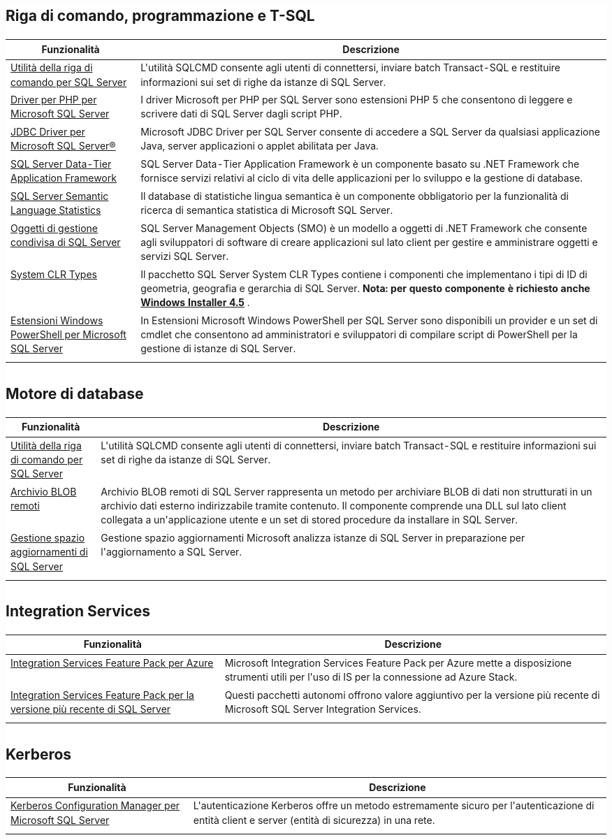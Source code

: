 ## <a name="command-line-programming-and-t-sql"></a>Riga di comando, programmazione e T-SQL

| Funzionalità | Descrizione |
|----|-----|
| [Utilità della riga di comando per SQL Server](https://www.microsoft.com/download/details.aspx?id=52680) | L'utilità SQLCMD consente agli utenti di connettersi, inviare batch Transact-SQL e restituire informazioni sui set di righe da istanze di SQL Server. |
| [Driver per PHP per Microsoft SQL Server](https://go.microsoft.com/fwlink/?LinkID=239640) | I driver Microsoft per PHP per SQL Server sono estensioni PHP 5 che consentono di leggere e scrivere dati di SQL Server dagli script PHP. |
| [JDBC Driver per Microsoft SQL Server®](https://www.microsoft.com/download/details.aspx?displaylang=en&id=11774) | Microsoft JDBC Driver per SQL Server consente di accedere a SQL Server da qualsiasi applicazione Java, server applicazioni o applet abilitata per Java.|
| [SQL Server Data-Tier Application Framework](https://www.microsoft.com/download/details.aspx?id=56508) | SQL Server Data-Tier Application Framework è un componente basato su .NET Framework che fornisce servizi relativi al ciclo di vita delle applicazioni per lo sviluppo e la gestione di database. |
| [SQL Server Semantic Language Statistics](https://docs.microsoft.com/sql/relational-databases/search/install-and-configure-semantic-search) | Il database di statistiche lingua semantica è un componente obbligatorio per la funzionalità di ricerca di semantica statistica di Microsoft SQL Server. |
| [Oggetti di gestione condivisa di SQL Server](https://docs.microsoft.com/sql/relational-databases/server-management-objects-smo/sql-server-management-objects-smo-programming-guide) | SQL Server Management Objects (SMO) è un modello a oggetti di .NET Framework che consente agli sviluppatori di software di creare applicazioni sul lato client per gestire e amministrare oggetti e servizi SQL Server. |
| [System CLR Types](https://go.microsoft.com/fwlink/?linkid=2108808) | Il pacchetto SQL Server System CLR Types contiene i componenti che implementano i tipi di ID di geometria, geografia e gerarchia di SQL Server. **Nota: per questo componente è richiesto anche [Windows Installer 4.5](https://go.microsoft.com/fwlink/?LinkId=123373)** . |
| [Estensioni Windows PowerShell per Microsoft SQL Server](https://docs.microsoft.com/sql/database-engine/install-windows/install-sql-server-powershell?view=sql-server-2017) | In Estensioni Microsoft Windows PowerShell per SQL Server sono disponibili un provider e un set di cmdlet che consentono ad amministratori e sviluppatori di compilare script di PowerShell per la gestione di istanze di SQL Server. |
|||

## <a name="database-engine"></a>Motore di database

| Funzionalità | Descrizione |
|----|-----|
| [Utilità della riga di comando per SQL Server](https://www.microsoft.com/download/details.aspx?id=52680) | L'utilità SQLCMD consente agli utenti di connettersi, inviare batch Transact-SQL e restituire informazioni sui set di righe da istanze di SQL Server. |
| [Archivio BLOB remoti](https://go.microsoft.com/fwlink/?linkid=2109005) | Archivio BLOB remoti di SQL Server rappresenta un metodo per archiviare BLOB di dati non strutturati in un archivio dati esterno indirizzabile tramite contenuto. Il componente comprende una DLL sul lato client collegata a un'applicazione utente e un set di stored procedure da installare in SQL Server. |
| [Gestione spazio aggiornamenti di SQL Server](https://docs.microsoft.com/sql/sql-server/install/how-to-install-upgrade-advisor) | Gestione spazio aggiornamenti Microsoft analizza istanze di SQL Server in preparazione per l'aggiornamento a SQL Server. |
|||

## <a name="integration-services"></a>Integration Services

| Funzionalità | Descrizione |
|----|-----|
| [Integration Services Feature Pack per Azure](https://docs.microsoft.com/sql/integration-services/azure-feature-pack-for-integration-services-ssis) | Microsoft Integration Services Feature Pack per Azure mette a disposizione strumenti utili per l'uso di IS per la connessione ad Azure Stack. |
| [Integration Services Feature Pack per la versione più recente di SQL Server](https://www.microsoft.com/download/details.aspx?id=100303) | Questi pacchetti autonomi offrono valore aggiuntivo per la versione più recente di Microsoft SQL Server Integration Services. |
|||

## <a name="kerberos"></a>Kerberos

| Funzionalità | Descrizione |
|----|-----|
| [Kerberos Configuration Manager per Microsoft SQL Server](https://www.microsoft.com/download/details.aspx?id=39046) | L'autenticazione Kerberos offre un metodo estremamente sicuro per l'autenticazione di entità client e server (entità di sicurezza) in una rete. |
|||
